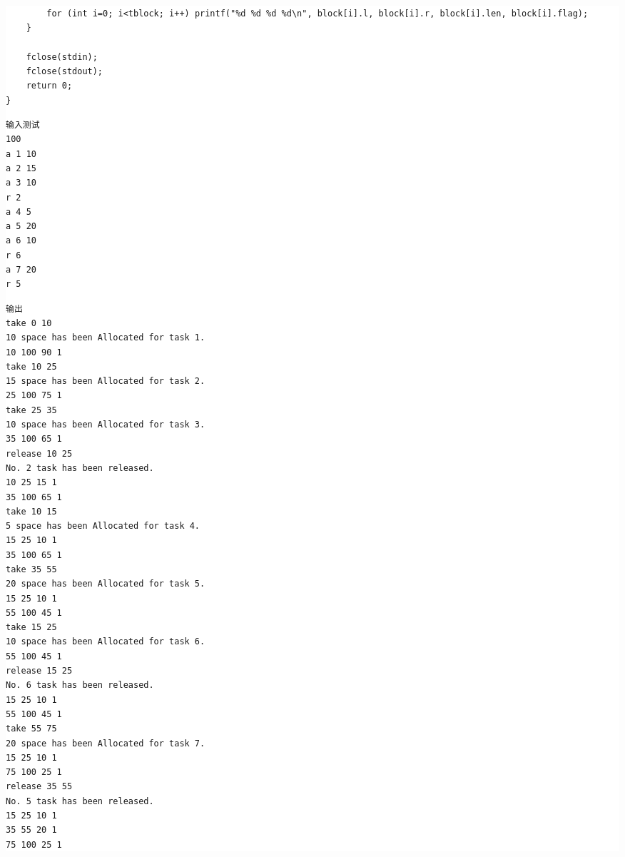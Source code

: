 ```
		for (int i=0; i<tblock; i++) printf("%d %d %d %d\n", block[i].l, block[i].r, block[i].len, block[i].flag);
	}
	
	fclose(stdin);
	fclose(stdout);
	return 0;
}
```
```
输入测试
100
a 1 10
a 2 15
a 3 10
r 2
a 4 5
a 5 20
a 6 10
r 6
a 7 20
r 5
```
```
输出
take 0 10
10 space has been Allocated for task 1.
10 100 90 1
take 10 25
15 space has been Allocated for task 2.
25 100 75 1
take 25 35
10 space has been Allocated for task 3.
35 100 65 1
release 10 25
No. 2 task has been released.
10 25 15 1
35 100 65 1
take 10 15
5 space has been Allocated for task 4.
15 25 10 1
35 100 65 1
take 35 55
20 space has been Allocated for task 5.
15 25 10 1
55 100 45 1
take 15 25
10 space has been Allocated for task 6.
55 100 45 1
release 15 25
No. 6 task has been released.
15 25 10 1
55 100 45 1
take 55 75
20 space has been Allocated for task 7.
15 25 10 1
75 100 25 1
release 35 55
No. 5 task has been released.
15 25 10 1
35 55 20 1
75 100 25 1

```
